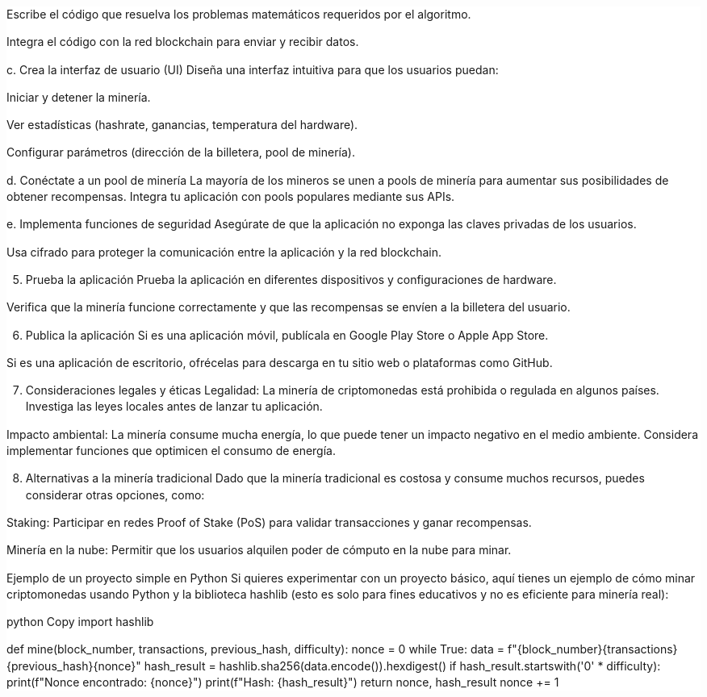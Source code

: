 Escribe el código que resuelva los problemas matemáticos requeridos por el algoritmo.

Integra el código con la red blockchain para enviar y recibir datos.

c. Crea la interfaz de usuario (UI)
Diseña una interfaz intuitiva para que los usuarios puedan:

Iniciar y detener la minería.

Ver estadísticas (hashrate, ganancias, temperatura del hardware).

Configurar parámetros (dirección de la billetera, pool de minería).

d. Conéctate a un pool de minería
La mayoría de los mineros se unen a pools de minería para aumentar sus posibilidades de obtener recompensas. Integra tu aplicación con pools populares mediante sus APIs.

e. Implementa funciones de seguridad
Asegúrate de que la aplicación no exponga las claves privadas de los usuarios.

Usa cifrado para proteger la comunicación entre la aplicación y la red blockchain.

5. Prueba la aplicación
Prueba la aplicación en diferentes dispositivos y configuraciones de hardware.

Verifica que la minería funcione correctamente y que las recompensas se envíen a la billetera del usuario.

6. Publica la aplicación
Si es una aplicación móvil, publícala en Google Play Store o Apple App Store.

Si es una aplicación de escritorio, ofrécelas para descarga en tu sitio web o plataformas como GitHub.

7. Consideraciones legales y éticas
Legalidad: La minería de criptomonedas está prohibida o regulada en algunos países. Investiga las leyes locales antes de lanzar tu aplicación.

Impacto ambiental: La minería consume mucha energía, lo que puede tener un impacto negativo en el medio ambiente. Considera implementar funciones que optimicen el consumo de energía.

8. Alternativas a la minería tradicional
Dado que la minería tradicional es costosa y consume muchos recursos, puedes considerar otras opciones, como:

Staking: Participar en redes Proof of Stake (PoS) para validar transacciones y ganar recompensas.

Minería en la nube: Permitir que los usuarios alquilen poder de cómputo en la nube para minar.

Ejemplo de un proyecto simple en Python
Si quieres experimentar con un proyecto básico, aquí tienes un ejemplo de cómo minar criptomonedas usando Python y la biblioteca hashlib (esto es solo para fines educativos y no es eficiente para minería real):

python
Copy
import hashlib

def mine(block_number, transactions, previous_hash, difficulty):
    nonce = 0
    while True:
        data = f"{block_number}{transactions}{previous_hash}{nonce}"
        hash_result = hashlib.sha256(data.encode()).hexdigest()
        if hash_result.startswith('0' * difficulty):
            print(f"Nonce encontrado: {nonce}")
            print(f"Hash: {hash_result}")
            return nonce, hash_result
        nonce += 1
